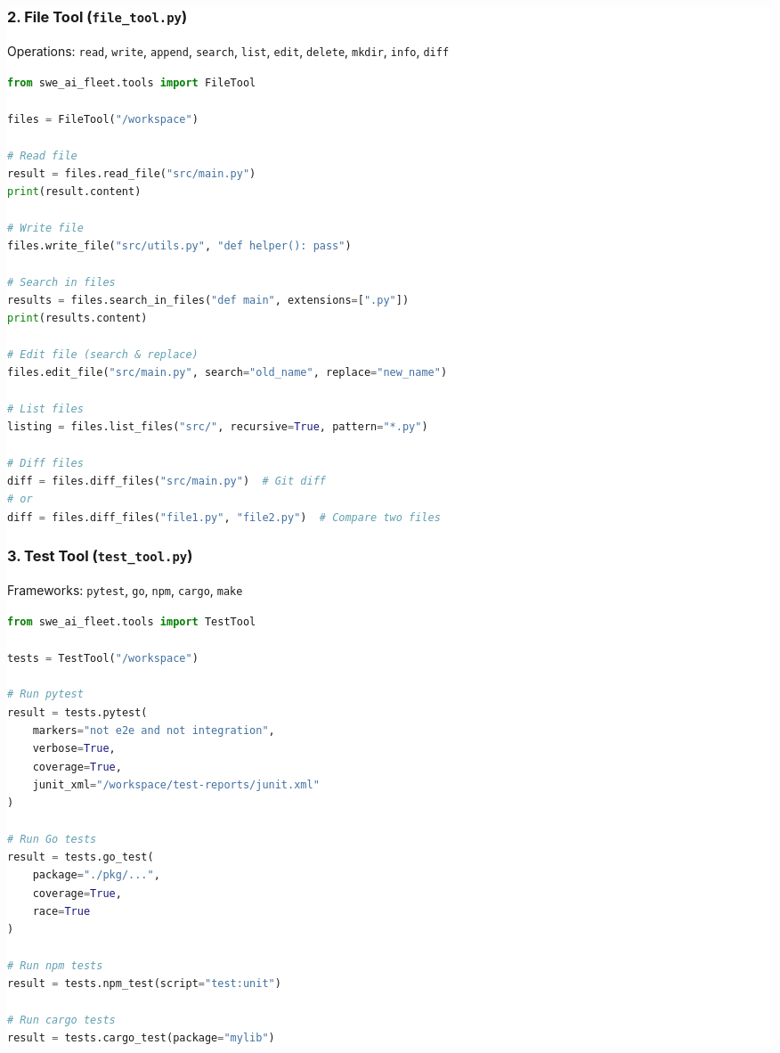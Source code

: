 ### 2. File Tool (`file_tool.py`)

Operations: `read`, `write`, `append`, `search`, `list`, `edit`, `delete`, `mkdir`, `info`, `diff`

```python
from swe_ai_fleet.tools import FileTool

files = FileTool("/workspace")

# Read file
result = files.read_file("src/main.py")
print(result.content)

# Write file
files.write_file("src/utils.py", "def helper(): pass")

# Search in files
results = files.search_in_files("def main", extensions=[".py"])
print(results.content)

# Edit file (search & replace)
files.edit_file("src/main.py", search="old_name", replace="new_name")

# List files
listing = files.list_files("src/", recursive=True, pattern="*.py")

# Diff files
diff = files.diff_files("src/main.py")  # Git diff
# or
diff = files.diff_files("file1.py", "file2.py")  # Compare two files
```

### 3. Test Tool (`test_tool.py`)

Frameworks: `pytest`, `go`, `npm`, `cargo`, `make`

```python
from swe_ai_fleet.tools import TestTool

tests = TestTool("/workspace")

# Run pytest
result = tests.pytest(
    markers="not e2e and not integration",
    verbose=True,
    coverage=True,
    junit_xml="/workspace/test-reports/junit.xml"
)

# Run Go tests
result = tests.go_test(
    package="./pkg/...",
    coverage=True,
    race=True
)

# Run npm tests
result = tests.npm_test(script="test:unit")

# Run cargo tests
result = tests.cargo_test(package="mylib")
```
